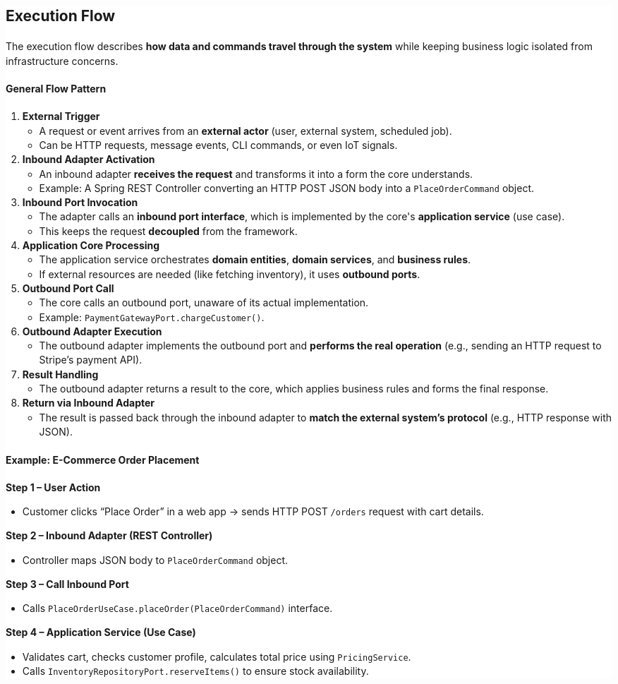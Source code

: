 

## Execution Flow

The execution flow describes **how data and commands travel through the system** while keeping business logic isolated from infrastructure concerns.

#### **General Flow Pattern**

1. **External Trigger**
   * A request or event arrives from an **external actor** (user, external system, scheduled job).
   * Can be HTTP requests, message events, CLI commands, or even IoT signals.
2. **Inbound Adapter Activation**
   * An inbound adapter **receives the request** and transforms it into a form the core understands.
   * Example: A Spring REST Controller converting an HTTP POST JSON body into a `PlaceOrderCommand` object.
3. **Inbound Port Invocation**
   * The adapter calls an **inbound port interface**, which is implemented by the core's **application service** (use case).
   * This keeps the request **decoupled** from the framework.
4. **Application Core Processing**
   * The application service orchestrates **domain entities**, **domain services**, and **business rules**.
   * If external resources are needed (like fetching inventory), it uses **outbound ports**.
5. **Outbound Port Call**
   * The core calls an outbound port, unaware of its actual implementation.
   * Example: `PaymentGatewayPort.chargeCustomer()`.
6. **Outbound Adapter Execution**
   * The outbound adapter implements the outbound port and **performs the real operation** (e.g., sending an HTTP request to Stripe’s payment API).
7. **Result Handling**
   * The outbound adapter returns a result to the core, which applies business rules and forms the final response.
8. **Return via Inbound Adapter**
   * The result is passed back through the inbound adapter to **match the external system’s protocol** (e.g., HTTP response with JSON).

#### **Example: E-Commerce Order Placement**

**Step 1 – User Action**

* Customer clicks “Place Order” in a web app → sends HTTP POST `/orders` request with cart details.

**Step 2 – Inbound Adapter (REST Controller)**

* Controller maps JSON body to `PlaceOrderCommand` object.

**Step 3 – Call Inbound Port**

* Calls `PlaceOrderUseCase.placeOrder(PlaceOrderCommand)` interface.

**Step 4 – Application Service (Use Case)**

* Validates cart, checks customer profile, calculates total price using `PricingService`.
* Calls `InventoryRepositoryPort.reserveItems()` to ensure stock availability.
